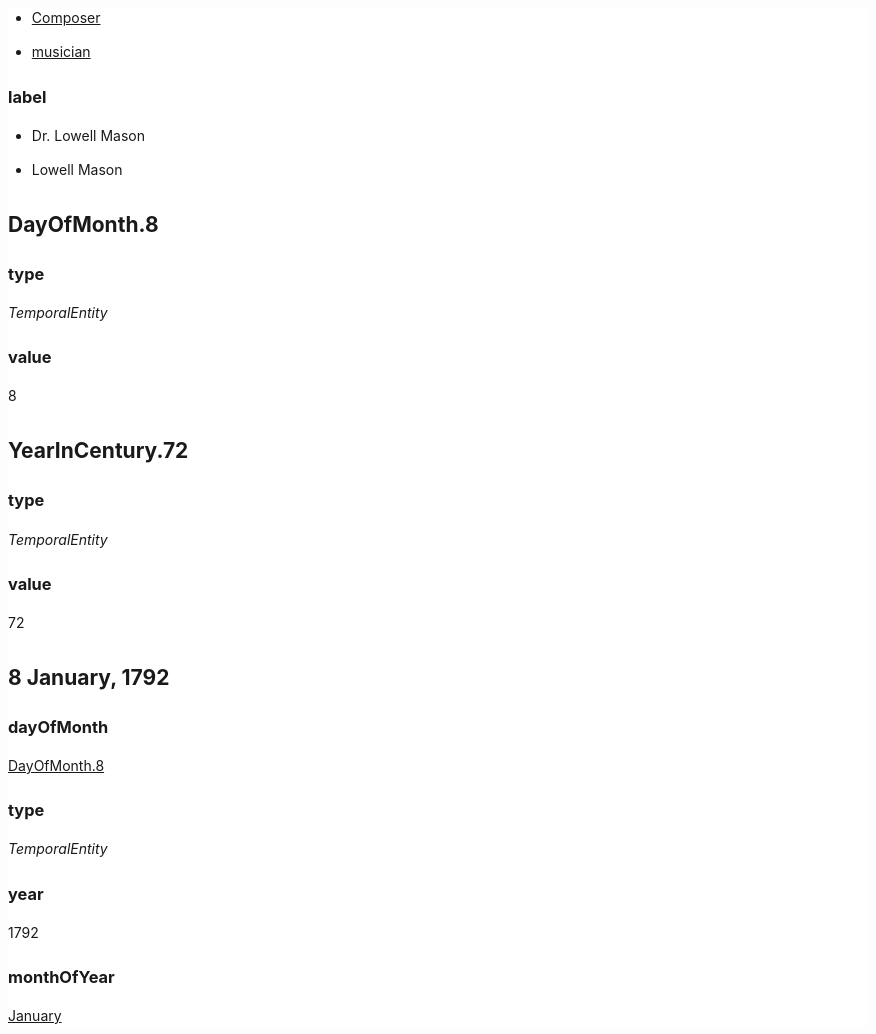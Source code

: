  - [Composer](#Composer)

 - [musician](#musician)

### label

 - Dr. Lowell Mason

 - Lowell Mason

## DayOfMonth.8

### type


*TemporalEntity*

### value


8

## YearInCentury.72

### type


*TemporalEntity*

### value


72

## 8 January, 1792

### dayOfMonth


[DayOfMonth.8](#DayOfMonth.8)

### type


*TemporalEntity*

### year


1792

### monthOfYear


[January](#January)
